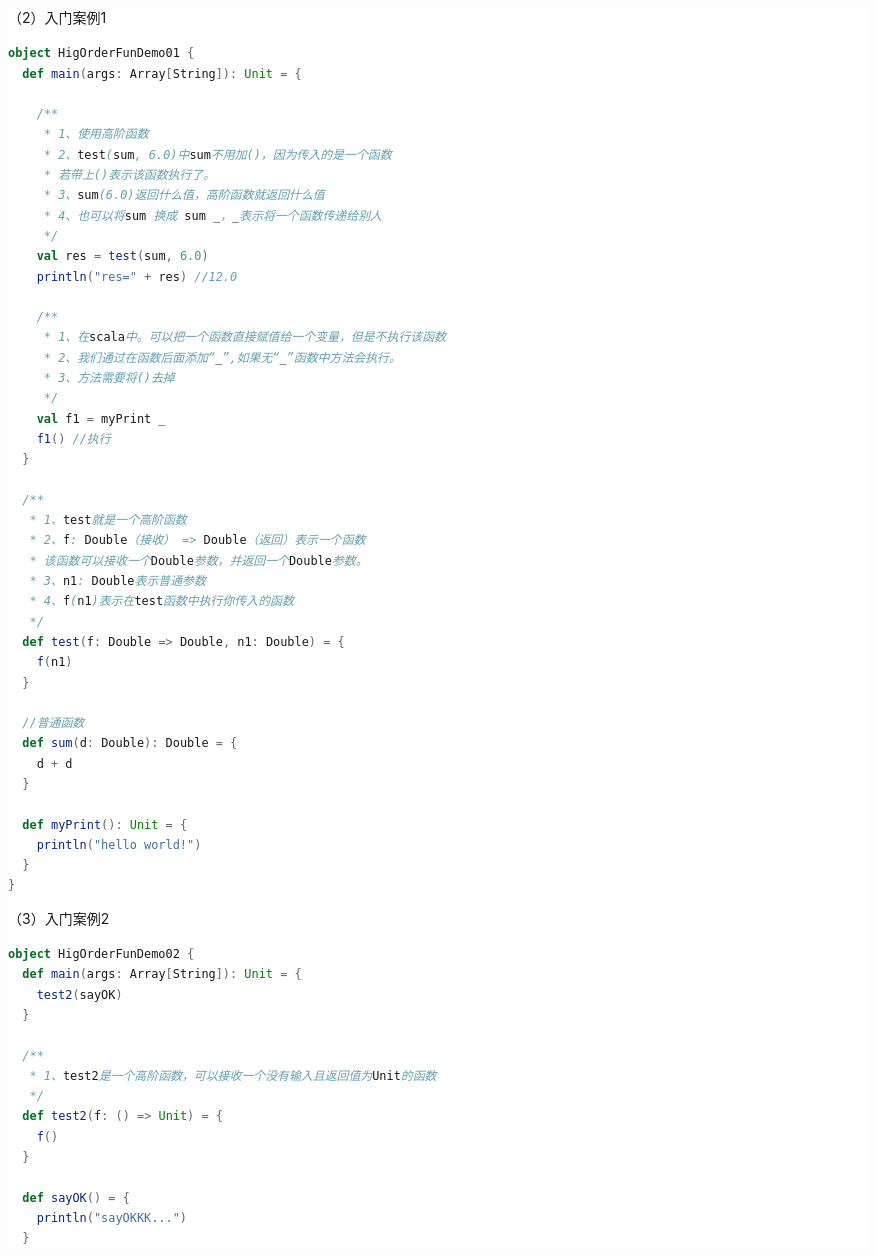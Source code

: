（2）入门案例1

```scala
object HigOrderFunDemo01 {
  def main(args: Array[String]): Unit = {

    /**
     * 1、使用高阶函数
     * 2、test(sum, 6.0)中sum不用加()，因为传入的是一个函数
     * 若带上()表示该函数执行了。
     * 3、sum(6.0)返回什么值，高阶函数就返回什么值
     * 4、也可以将sum 换成 sum _，_表示将一个函数传递给别人
     */
    val res = test(sum, 6.0)
    println("res=" + res) //12.0

    /**
     * 1、在scala中。可以把一个函数直接赋值给一个变量，但是不执行该函数
     * 2、我们通过在函数后面添加“_”,如果无“_”函数中方法会执行。
     * 3、方法需要将()去掉
     */
    val f1 = myPrint _
    f1() //执行
  }

  /**
   * 1、test就是一个高阶函数
   * 2、f: Double（接收） => Double（返回）表示一个函数
   * 该函数可以接收一个Double参数，并返回一个Double参数。
   * 3、n1: Double表示普通参数
   * 4、f(n1)表示在test函数中执行你传入的函数
   */
  def test(f: Double => Double, n1: Double) = {
    f(n1)
  }

  //普通函数
  def sum(d: Double): Double = {
    d + d
  }

  def myPrint(): Unit = {
    println("hello world!")
  }
}
```

（3）入门案例2

```scala
object HigOrderFunDemo02 {
  def main(args: Array[String]): Unit = {
    test2(sayOK)
  }

  /**
   * 1、test2是一个高阶函数，可以接收一个没有输入且返回值为Unit的函数
   */
  def test2(f: () => Unit) = {
    f()
  }

  def sayOK() = {
    println("sayOKKK...")
  }
```